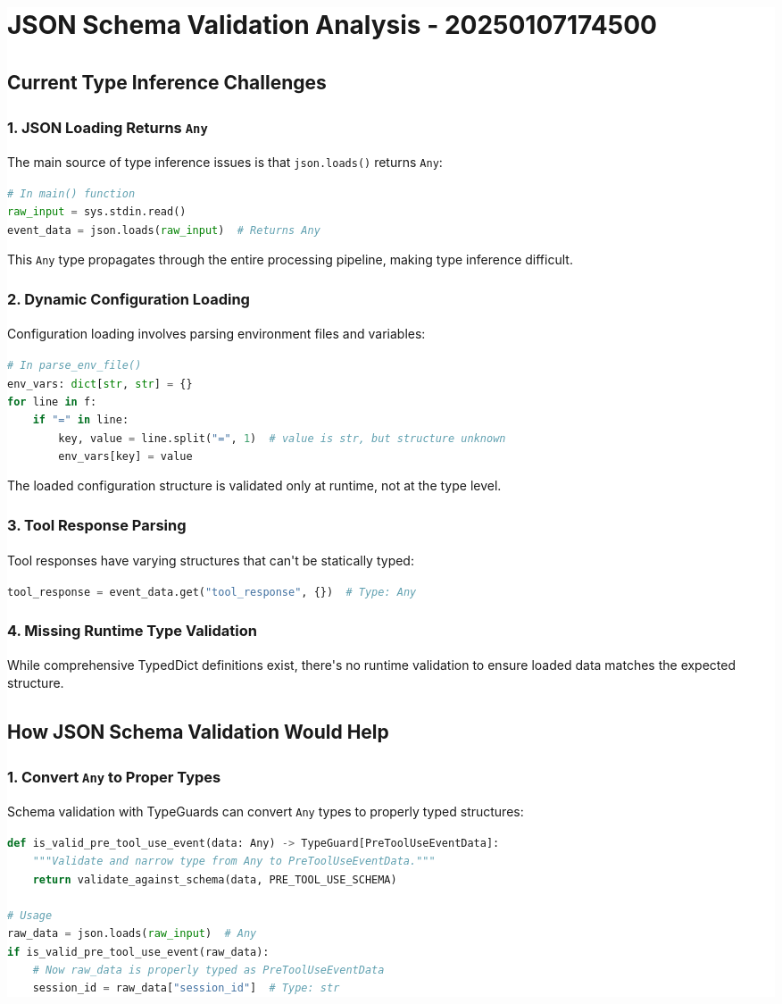 # JSON Schema Validation Analysis - 20250107174500

## Current Type Inference Challenges

### 1. JSON Loading Returns `Any`
The main source of type inference issues is that `json.loads()` returns `Any`:

```python
# In main() function
raw_input = sys.stdin.read()
event_data = json.loads(raw_input)  # Returns Any
```

This `Any` type propagates through the entire processing pipeline, making type inference difficult.

### 2. Dynamic Configuration Loading
Configuration loading involves parsing environment files and variables:

```python
# In parse_env_file()
env_vars: dict[str, str] = {}
for line in f:
    if "=" in line:
        key, value = line.split("=", 1)  # value is str, but structure unknown
        env_vars[key] = value
```

The loaded configuration structure is validated only at runtime, not at the type level.

### 3. Tool Response Parsing
Tool responses have varying structures that can't be statically typed:

```python
tool_response = event_data.get("tool_response", {})  # Type: Any
```

### 4. Missing Runtime Type Validation
While comprehensive TypedDict definitions exist, there's no runtime validation to ensure loaded data matches the expected structure.

## How JSON Schema Validation Would Help

### 1. Convert `Any` to Proper Types
Schema validation with TypeGuards can convert `Any` types to properly typed structures:

```python
def is_valid_pre_tool_use_event(data: Any) -> TypeGuard[PreToolUseEventData]:
    """Validate and narrow type from Any to PreToolUseEventData."""
    return validate_against_schema(data, PRE_TOOL_USE_SCHEMA)

# Usage
raw_data = json.loads(raw_input)  # Any
if is_valid_pre_tool_use_event(raw_data):
    # Now raw_data is properly typed as PreToolUseEventData
    session_id = raw_data["session_id"]  # Type: str
```
